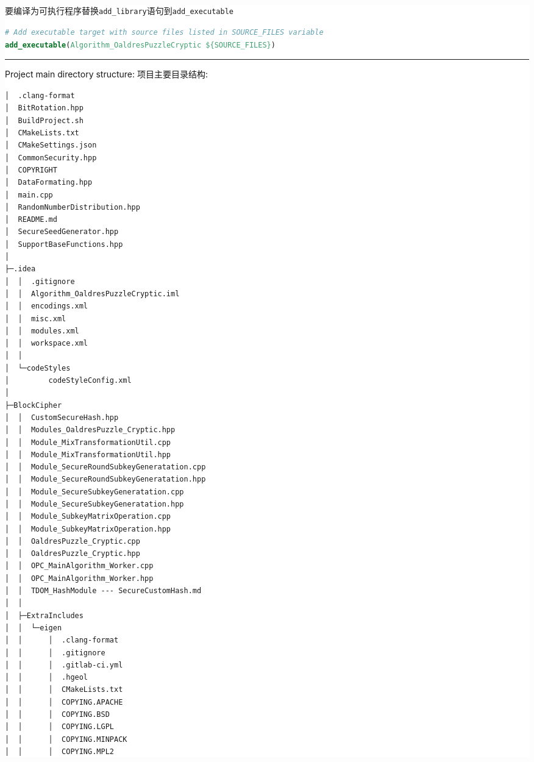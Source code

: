 要编译为可执行程序替换`add_library`语句到`add_executable`
```cmake
# Add executable target with source files listed in SOURCE_FILES variable
add_executable(Algorithm_OaldresPuzzleCryptic ${SOURCE_FILES})
```

---

Project main directory structure:
项目主要目录结构:
```
│  .clang-format
│  BitRotation.hpp
│  BuildProject.sh
│  CMakeLists.txt
│  CMakeSettings.json
│  CommonSecurity.hpp
│  COPYRIGHT
│  DataFormating.hpp
│  main.cpp
│  RandomNumberDistribution.hpp
│  README.md
│  SecureSeedGenerator.hpp
│  SupportBaseFunctions.hpp
│
├─.idea
│  │  .gitignore
│  │  Algorithm_OaldresPuzzleCryptic.iml
│  │  encodings.xml
│  │  misc.xml
│  │  modules.xml
│  │  workspace.xml
│  │
│  └─codeStyles
│		  codeStyleConfig.xml
│
├─BlockCipher
│  │  CustomSecureHash.hpp
│  │  Modules_OaldresPuzzle_Cryptic.hpp
│  │  Module_MixTransformationUtil.cpp
│  │  Module_MixTransformationUtil.hpp
│  │  Module_SecureRoundSubkeyGeneratation.cpp
│  │  Module_SecureRoundSubkeyGeneratation.hpp
│  │  Module_SecureSubkeyGeneratation.cpp
│  │  Module_SecureSubkeyGeneratation.hpp
│  │  Module_SubkeyMatrixOperation.cpp
│  │  Module_SubkeyMatrixOperation.hpp
│  │  OaldresPuzzle_Cryptic.cpp
│  │  OaldresPuzzle_Cryptic.hpp
│  │  OPC_MainAlgorithm_Worker.cpp
│  │  OPC_MainAlgorithm_Worker.hpp
│  │  TDOM_HashModule --- SecureCustomHash.md
│  │
│  ├─ExtraIncludes
│  │  └─eigen
│  │	  │  .clang-format
│  │	  │  .gitignore
│  │	  │  .gitlab-ci.yml
│  │	  │  .hgeol
│  │	  │  CMakeLists.txt
│  │	  │  COPYING.APACHE
│  │	  │  COPYING.BSD
│  │	  │  COPYING.LGPL
│  │	  │  COPYING.MINPACK
│  │	  │  COPYING.MPL2
```